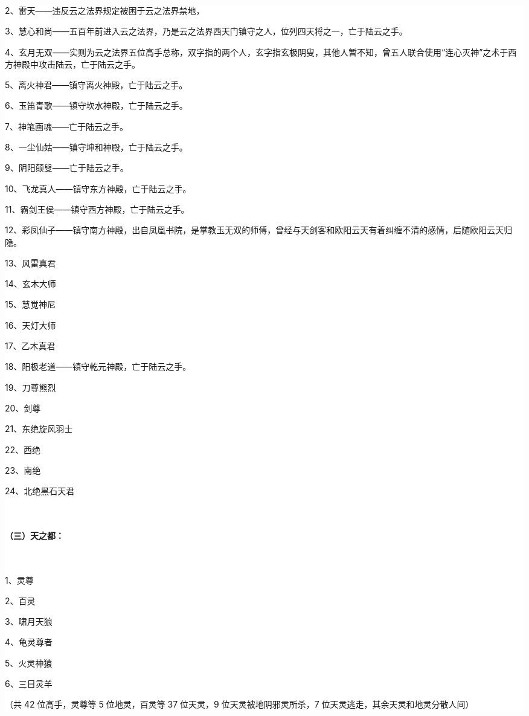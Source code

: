 2、雷天——违反云之法界规定被困于云之法界禁地，

3、慧心和尚——五百年前进入云之法界，乃是云之法界西天门镇守之人，位列四天将之一，亡于陆云之手。

4、玄月无双——实则为云之法界五位高手总称，双字指的两个人，玄字指玄极阴叟，其他人暂不知，曾五人联合使用“连心灭神”之术于西方神殿中攻击陆云，亡于陆云之手。

5、离火神君——镇守离火神殿，亡于陆云之手。

6、玉笛青歌——镇守坎水神殿，亡于陆云之手。

7、神笔画魂——亡于陆云之手。

8、一尘仙姑——镇守坤和神殿，亡于陆云之手。

9、阴阳颠叟——亡于陆云之手。

10、飞龙真人——镇守东方神殿，亡于陆云之手。

11、霸剑王侯——镇守西方神殿，亡于陆云之手。

12、彩凤仙子——镇守南方神殿，出自凤凰书院，是掌教玉无双的师傅，曾经与天剑客和欧阳云天有着纠缠不清的感情，后随欧阳云天归隐。

13、风雷真君

14、玄木大师

15、慧觉神尼

16、天灯大师

17、乙木真君

18、阳极老道——镇守乾元神殿，亡于陆云之手。

19、刀尊熊烈

20、剑尊

21、东绝旋风羽士

22、西绝

23、南绝

24、北绝黑石天君

</br>

#### （三）天之都：

</br>

1、灵尊

2、百灵

3、啸月天狼

4、龟灵尊者

5、火灵神猿

6、三目灵羊

（共 42 位高手，灵尊等 5 位地灵，百灵等 37 位天灵，9 位天灵被地阴邪灵所杀，7 位天灵逃走，其余天灵和地灵分散人间）
